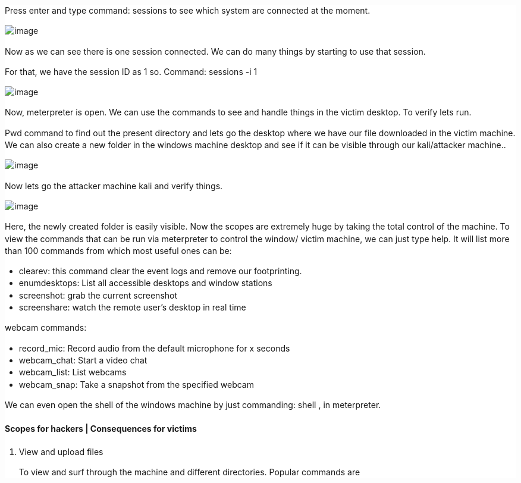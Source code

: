 Press enter and type command: sessions to see which system are connected at the moment.

![image](https://github.com/swopnilshakya7/Taking-Control-Over-Windows-Machine-Metasploit-Ethical-Hacking/assets/140642619/ace0d3a2-72aa-4931-b386-67851b5065f4)


Now as we can see there is one session connected. We can do many things by starting to use that session. 

For that, we have the session ID as 1 so.
Command: sessions -i 1


![image](https://github.com/swopnilshakya7/Taking-Control-Over-Windows-Machine-Metasploit-Ethical-Hacking/assets/140642619/dae27a99-e3de-4a85-9269-020b0a732b4b)


Now, meterpreter is open. We can use the commands to see and handle things in the victim desktop. To verify lets run. 

Pwd command to find out the present directory and lets go the desktop where we have our file downloaded in the victim machine. We can also create a new folder in the windows machine desktop and see if it can be visible through our kali/attacker machine..

![image](https://github.com/swopnilshakya7/Taking-Control-Over-Windows-Machine-Metasploit-Ethical-Hacking/assets/140642619/53364c46-b184-4e36-aa83-9156b5642057)


Now lets go the attacker machine kali and verify things.


![image](https://github.com/swopnilshakya7/Taking-Control-Over-Windows-Machine-Metasploit-Ethical-Hacking/assets/140642619/6ac88de5-c3dc-4976-a4a3-15a9f52eb4a7)


Here, the newly created folder is easily visible. Now the scopes are extremely huge by taking the total control of the machine. To view the commands that can be run via meterpreter to control the window/ victim machine, we can just type help.
It will list more than 100 commands from which most useful ones can be:
- clearev: this command clear the event logs and remove our footprinting.
- enumdesktops: List all accessible desktops and window stations
- screenshot: grab the current screenshot
- screenshare: watch the remote user’s desktop in real time

webcam commands:
- record_mic: Record audio from the default microphone for x seconds
- webcam_chat: Start a video chat
- webcam_list: List webcams
- webcam_snap: Take a snapshot from the specified webcam

We can even open the shell of the windows machine by just commanding: shell , in meterpreter.











<h4> Scopes for hackers | Consequences for victims </h4>

1.  View and upload files</br>

    To view and surf through the machine and different directories. Popular commands are</br>
